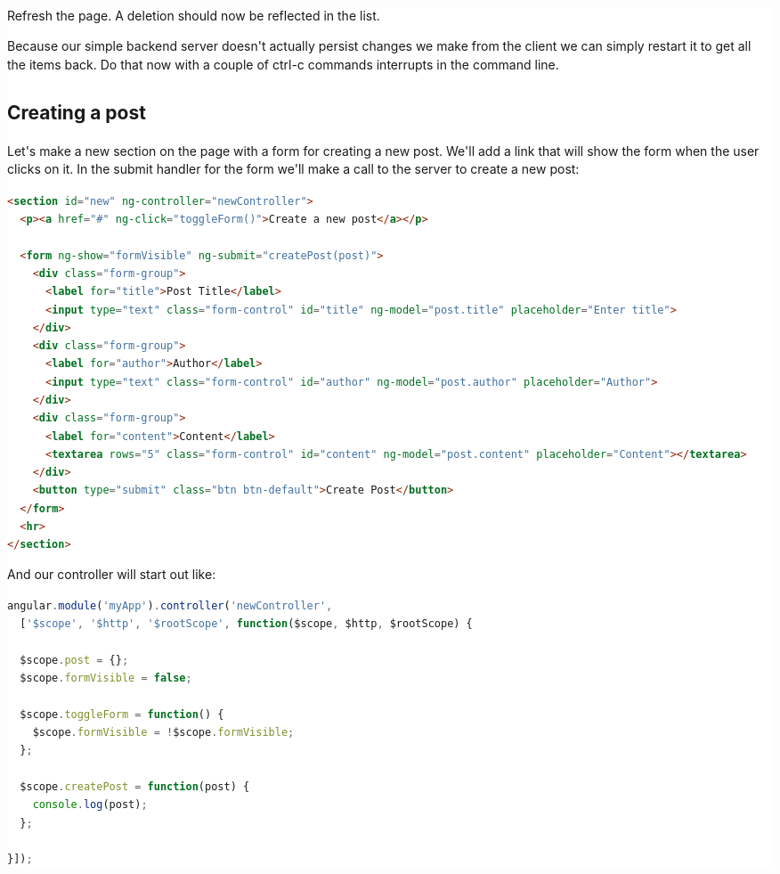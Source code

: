 Refresh the page. A deletion should now be reflected in the list.

Because our simple backend server doesn't actually persist changes we make from the client we can simply restart it to get all the items back. Do that now with a couple of ctrl-c commands interrupts in the command line.

## Creating a post

Let's make a new section on the page with a form for creating a new post. We'll add a link that will show the form when the user clicks on it. In the submit handler for the form we'll make a call to the server to create a new post:

```html
<section id="new" ng-controller="newController">
  <p><a href="#" ng-click="toggleForm()">Create a new post</a></p>

  <form ng-show="formVisible" ng-submit="createPost(post)">
    <div class="form-group">
      <label for="title">Post Title</label>
      <input type="text" class="form-control" id="title" ng-model="post.title" placeholder="Enter title">
    </div>
    <div class="form-group">
      <label for="author">Author</label>
      <input type="text" class="form-control" id="author" ng-model="post.author" placeholder="Author">
    </div>
    <div class="form-group">
      <label for="content">Content</label>
      <textarea rows="5" class="form-control" id="content" ng-model="post.content" placeholder="Content"></textarea>
    </div>
    <button type="submit" class="btn btn-default">Create Post</button>
  </form>
  <hr>
</section>
```

And our controller will start out like:

```js
angular.module('myApp').controller('newController', 
  ['$scope', '$http', '$rootScope', function($scope, $http, $rootScope) {

  $scope.post = {};
  $scope.formVisible = false;

  $scope.toggleForm = function() {
    $scope.formVisible = !$scope.formVisible;
  };

  $scope.createPost = function(post) {
    console.log(post);
  };

}]);
```
